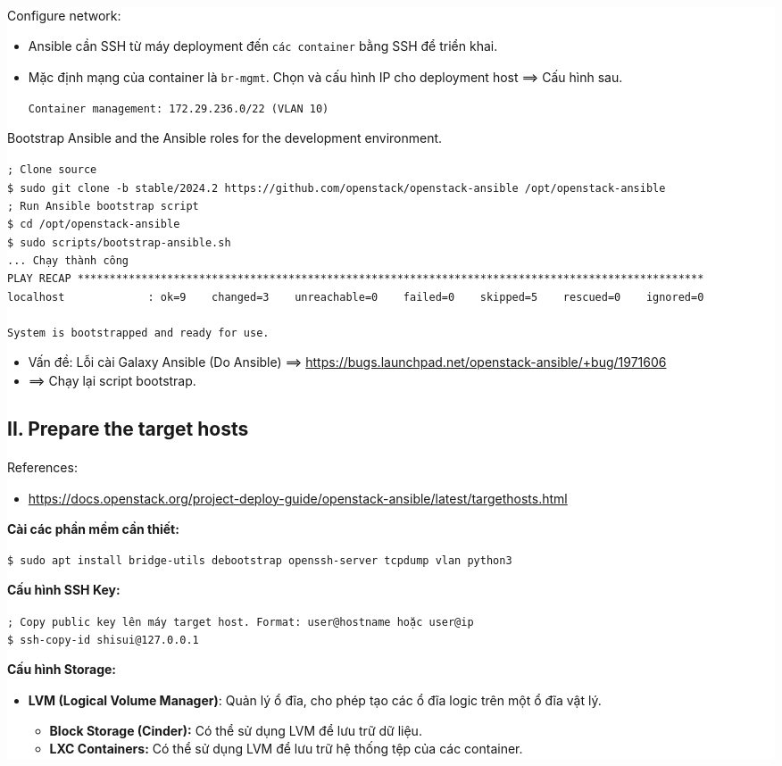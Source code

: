 Configure network:

* Ansible cần SSH từ máy deployment đến `các container` bằng SSH để triển khai.

* Mặc định mạng của container là `br-mgmt`. Chọn và cấu hình IP cho deployment host ==> Cấu hình sau.
  ```
  Container management: 172.29.236.0/22 (VLAN 10) 
  ```


Bootstrap Ansible and the Ansible roles for the development environment.

```
; Clone source
$ sudo git clone -b stable/2024.2 https://github.com/openstack/openstack-ansible /opt/openstack-ansible
; Run Ansible bootstrap script
$ cd /opt/openstack-ansible
$ sudo scripts/bootstrap-ansible.sh
... Chạy thành công
PLAY RECAP **************************************************************************************************
localhost             : ok=9    changed=3    unreachable=0    failed=0    skipped=5    rescued=0    ignored=0   

System is bootstrapped and ready for use.
```

* Vấn đề: Lỗi cài Galaxy Ansible (Do Ansible) ==> https://bugs.launchpad.net/openstack-ansible/+bug/1971606
* ==> Chạy lại script bootstrap.

## II. Prepare the target hosts

References:

* https://docs.openstack.org/project-deploy-guide/openstack-ansible/latest/targethosts.html

**Cài các phần mềm cần thiết:**

```
$ sudo apt install bridge-utils debootstrap openssh-server tcpdump vlan python3
```

**Cấu hình SSH Key:**

```
; Copy public key lên máy target host. Format: user@hostname hoặc user@ip 
$ ssh-copy-id shisui@127.0.0.1
```

**Cấu hình Storage:**

* **LVM (Logical Volume Manager)**: Quản lý ổ đĩa, cho phép tạo các ổ đĩa logic trên một ổ đĩa vật lý.

  * **Block Storage (Cinder):** Có thể sử dụng LVM để lưu trữ dữ liệu.
  * **LXC Containers:** Có thể sử dụng LVM để lưu trữ hệ thống tệp của các container.

